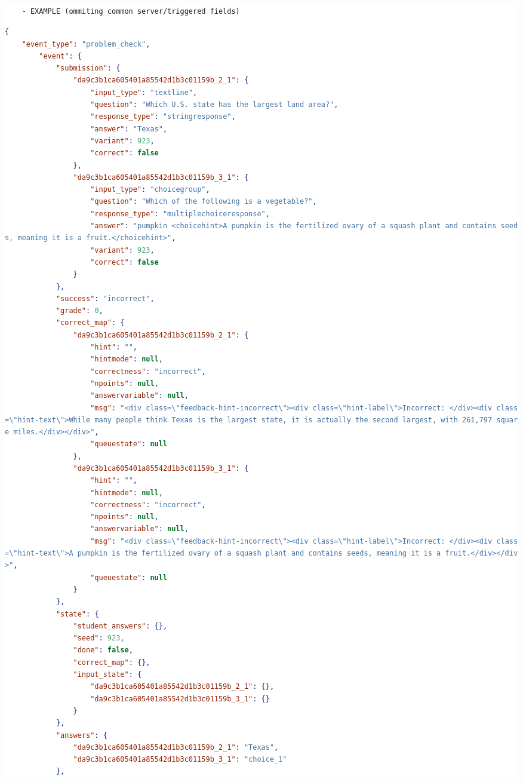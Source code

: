         - EXAMPLE (ommiting common server/triggered fields)
```json
{
    "event_type": "problem_check",
        "event": {
            "submission": {
                "da9c3b1ca605401a85542d1b3c01159b_2_1": {
                    "input_type": "textline",
                    "question": "Which U.S. state has the largest land area?",
                    "response_type": "stringresponse",
                    "answer": "Texas",
                    "variant": 923,
                    "correct": false
                },
                "da9c3b1ca605401a85542d1b3c01159b_3_1": {
                    "input_type": "choicegroup",
                    "question": "Which of the following is a vegetable?",
                    "response_type": "multiplechoiceresponse",
                    "answer": "pumpkin <choicehint>A pumpkin is the fertilized ovary of a squash plant and contains seeds, meaning it is a fruit.</choicehint>",
                    "variant": 923,
                    "correct": false
                }
            },
            "success": "incorrect",
            "grade": 0,
            "correct_map": {
                "da9c3b1ca605401a85542d1b3c01159b_2_1": {
                    "hint": "",
                    "hintmode": null,
                    "correctness": "incorrect",
                    "npoints": null,
                    "answervariable": null,
                    "msg": "<div class=\"feedback-hint-incorrect\"><div class=\"hint-label\">Incorrect: </div><div class=\"hint-text\">While many people think Texas is the largest state, it is actually the second largest, with 261,797 square miles.</div></div>",
                    "queuestate": null
                },
                "da9c3b1ca605401a85542d1b3c01159b_3_1": {
                    "hint": "",
                    "hintmode": null,
                    "correctness": "incorrect",
                    "npoints": null,
                    "answervariable": null,
                    "msg": "<div class=\"feedback-hint-incorrect\"><div class=\"hint-label\">Incorrect: </div><div class=\"hint-text\">A pumpkin is the fertilized ovary of a squash plant and contains seeds, meaning it is a fruit.</div></div>",
                    "queuestate": null
                }
            },
            "state": {
                "student_answers": {},
                "seed": 923,
                "done": false,
                "correct_map": {},
                "input_state": {
                    "da9c3b1ca605401a85542d1b3c01159b_2_1": {},
                    "da9c3b1ca605401a85542d1b3c01159b_3_1": {}
                }
            },
            "answers": {
                "da9c3b1ca605401a85542d1b3c01159b_2_1": "Texas",
                "da9c3b1ca605401a85542d1b3c01159b_3_1": "choice_1"
            },
```